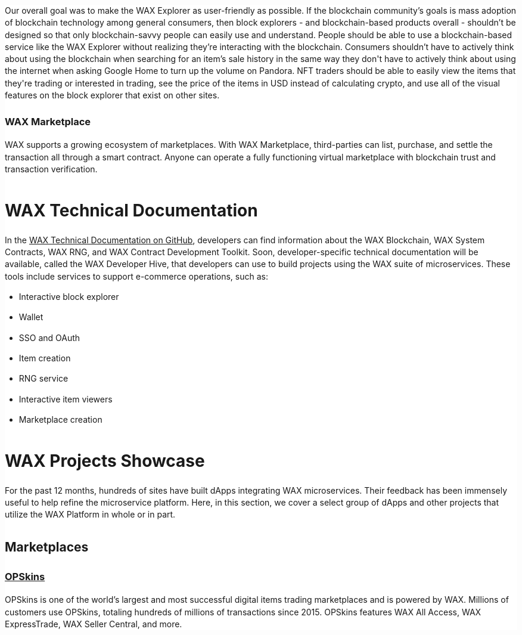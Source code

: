 Our overall goal was to make the WAX Explorer as user-friendly as possible. If the blockchain community’s goals is mass adoption of blockchain technology among general consumers, then block explorers - and blockchain-based products overall - shouldn’t be designed so that only blockchain-savvy people can easily use and understand. People should be able to use a blockchain-based service like the WAX Explorer without realizing they’re interacting with the blockchain. Consumers shouldn’t have to actively think about using the blockchain when searching for an item’s sale history in the same way they don't have to actively think about using the internet when asking Google Home to turn up the volume on Pandora. NFT traders should be able to easily view the items that they're trading or interested in trading, see the price of the items in USD instead of calculating crypto, and use all of the visual features on the block explorer that exist on other sites.


<a id="markdown-wax-marketplace" name="wax-marketplace"></a>

### WAX Marketplace
WAX supports a growing ecosystem of marketplaces. With WAX Marketplace, third-parties can list, purchase, and settle the transaction all through a smart contract. Anyone can operate a fully functioning virtual marketplace with blockchain trust and transaction verification.

# WAX Technical Documentation
In the [WAX Technical Documentation on GitHub](https://github.com/worldwide-asset-exchange), developers can find information about the WAX Blockchain, WAX System Contracts, WAX RNG, and WAX Contract Development Toolkit. Soon, developer-specific technical documentation will be available, called the WAX Developer Hive, that developers can use to build projects using the WAX suite of microservices. These tools include services to support e-commerce operations, such as:

-   Interactive block explorer

-   Wallet

-   SSO and OAuth

-   Item creation

-   RNG service

-   Interactive item viewers

-   Marketplace creation


# WAX Projects Showcase
For the past 12 months, hundreds of sites have built dApps integrating WAX microservices. Their feedback has been immensely useful to help refine the microservice platform. Here, in this section, we cover a select group of dApps and other projects that utilize the WAX Platform in whole or in part.


<a id="markdown-marketplaces" name="marketplaces"></a>

## Marketplaces


<a id="markdown-opskins" name="opskins"></a>

### [OPSkins](https://opskins.com/)
OPSkins is one of the world’s largest and most successful digital items trading marketplaces and is powered by WAX. Millions of customers use OPSkins, totaling hundreds of millions of transactions since 2015. OPSkins features WAX All Access, WAX ExpressTrade, WAX Seller Central, and more.
